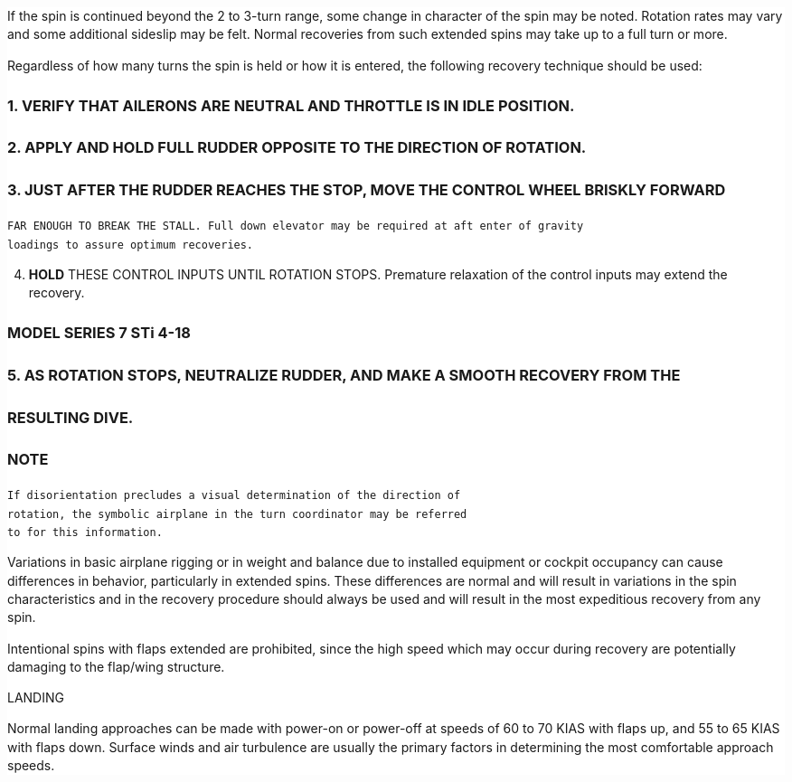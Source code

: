If the spin is continued beyond the 2 to 3-turn range, some change in character of the spin may be
noted. Rotation rates may vary and some additional sideslip may be felt. Normal recoveries from such
extended spins may take up to a full turn or more.

Regardless of how many turns the spin is held or how it is entered, the following recovery technique
should be used:

### 1. VERIFY THAT AILERONS ARE NEUTRAL AND THROTTLE IS IN IDLE POSITION.

### 2. APPLY AND HOLD FULL RUDDER OPPOSITE TO THE DIRECTION OF ROTATION.

### 3. JUST AFTER THE RUDDER REACHES THE STOP, MOVE THE CONTROL WHEEL BRISKLY FORWARD

```
FAR ENOUGH TO BREAK THE STALL. Full down elevator may be required at aft enter of gravity
loadings to assure optimum recoveries.
```
4. **HOLD** THESE CONTROL INPUTS UNTIL ROTATION STOPS. Premature relaxation of the control
    inputs may extend the recovery.


### MODEL SERIES 7 STi 4-18

### 5. AS ROTATION STOPS, NEUTRALIZE RUDDER, AND MAKE A SMOOTH RECOVERY FROM THE

### RESULTING DIVE.

### NOTE

```
If disorientation precludes a visual determination of the direction of
rotation, the symbolic airplane in the turn coordinator may be referred
to for this information.
```
Variations in basic airplane rigging or in weight and balance due to installed equipment or cockpit
occupancy can cause differences in behavior, particularly in extended spins. These differences are
normal and will result in variations in the spin characteristics and in the recovery procedure should
always be used and will result in the most expeditious recovery from any spin.

Intentional spins with flaps extended are prohibited, since the high speed which may occur during
recovery are potentially damaging to the flap/wing structure.

LANDING

Normal landing approaches can be made with power-on or power-off at speeds of 60 to 70 KIAS with
flaps up, and 55 to 65 KIAS with flaps down. Surface winds and air turbulence are usually the primary
factors in determining the most comfortable approach speeds.
